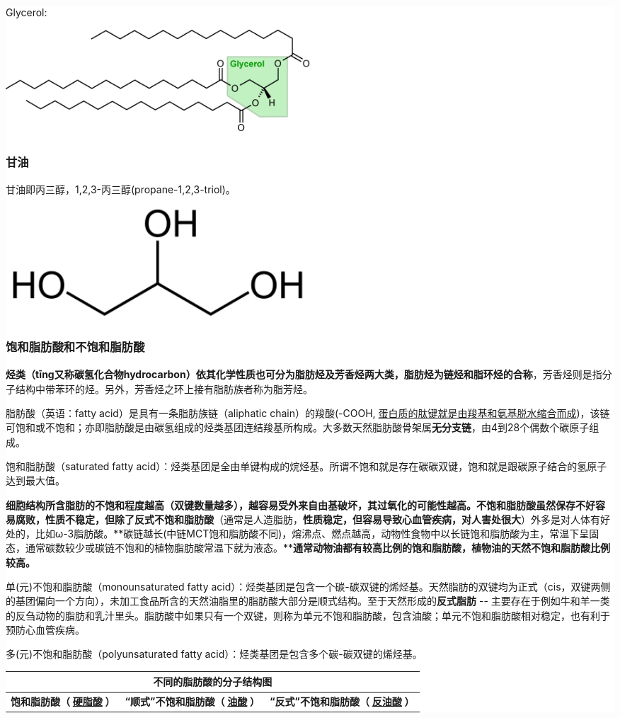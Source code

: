 Glycerol:

<img src="/assets/Tripalmitoylglycerol.png" alt="丙三醇（甘油Glycerol）" width="50%" height="50%"/>

### 甘油
甘油即丙三醇，1,2,3-丙三醇(propane-1,2,3-triol)。

<img src="/assets/Glycerin_Skelett.svg.png" alt="丙三醇" width="50%" height="50%"/>

### 饱和脂肪酸和不饱和脂肪酸
**烃类（tīng又称碳氢化合物hydrocarbon）依其化学性质也可分为脂肪烃及芳香烃两大类，脂肪烃为链烃和脂环烃的合称**，芳香烃则是指分子结构中带苯环的烃。另外，芳香烃之环上接有脂肪族者称为脂芳烃。

脂肪酸（英语：fatty acid）是具有一条脂肪族链（aliphatic chain）的羧酸(-COOH, [蛋白质的肽键就是由羧基和氨基脱水缩合而成](#蛋白质))，该链可饱和或不饱和；亦即脂肪酸是由碳氢组成的烃类基团连结羧基所构成。大多数天然脂肪酸骨架属**无分支链**，由4到28个偶数个碳原子组成。

饱和脂肪酸（saturated fatty acid）：烃类基团是全由单键构成的烷烃基。所谓不饱和就是存在碳碳双键，饱和就是跟碳原子结合的氢原子达到最大值。

**细胞结构所含脂肪的不饱和程度越高（双键数量越多），越容易受外来自由基破坏，其过氧化的可能性越高。**不饱和脂肪酸虽然保存不好容易腐败，性质不稳定，但**除了反式不饱和脂肪酸**（通常是人造脂肪，**性质稳定，但容易导致心血管疾病，对人害处很大**）外多是对人体有好处的，比如ω-3脂肪酸。**碳链越长(中链MCT饱和脂肪酸不同)，熔沸点、燃点越高，动物性食物中以长链饱和脂肪酸为主，常温下呈固态，通常碳数较少或碳链不饱和的植物脂肪酸常温下就为液态。****通常动物油都有较高比例的饱和脂肪酸，植物油的天然不饱和脂肪酸比例较高。**

单(元)不饱和脂肪酸（monounsaturated fatty acid）：烃类基团是包含一个碳-碳双键的烯烃基。天然脂肪的双键均为正式（cis，双键两侧的基团偏向一个方向），未加工食品所含的天然油脂里的脂肪酸大部分是顺式结构。至于天然形成的**反式脂肪** -- 主要存在于例如牛和羊一类的反刍动物的脂肪和乳汁里头。脂肪酸中如果只有一个双键，则称为单元不饱和脂肪酸，包含油酸；单元不饱和脂肪酸相对稳定，也有利于预防心血管疾病。

多(元)不饱和脂肪酸（polyunsaturated fatty acid）：烃类基团是包含多个碳-碳双键的烯烃基。

<table class="wikitable" style="text-align:center" align="center">
    <tbody>
        <tr>
            <th colspan="3">不同的脂肪酸的分子结构图
            </th>
        </tr>
        <tr>
            <th>
                饱和脂肪酸（
                <a href="/wiki/%E7%A1%AC%E8%84%82%E9%85%B8" title="硬脂酸">硬脂酸</a>
                ）
            </th>
            <th>
                “顺式”不饱和脂肪酸（
                <a href="/wiki/%E6%B2%B9%E9%85%B8" title="油酸">油酸</a>
                ）
            </th>
            <th>
                “反式”不饱和脂肪酸（
                <a href="/wiki/%E5%8F%8D%E6%B2%B9%E9%85%B8" class="mw-redirect" title="反油酸">反油酸</a>
                ）